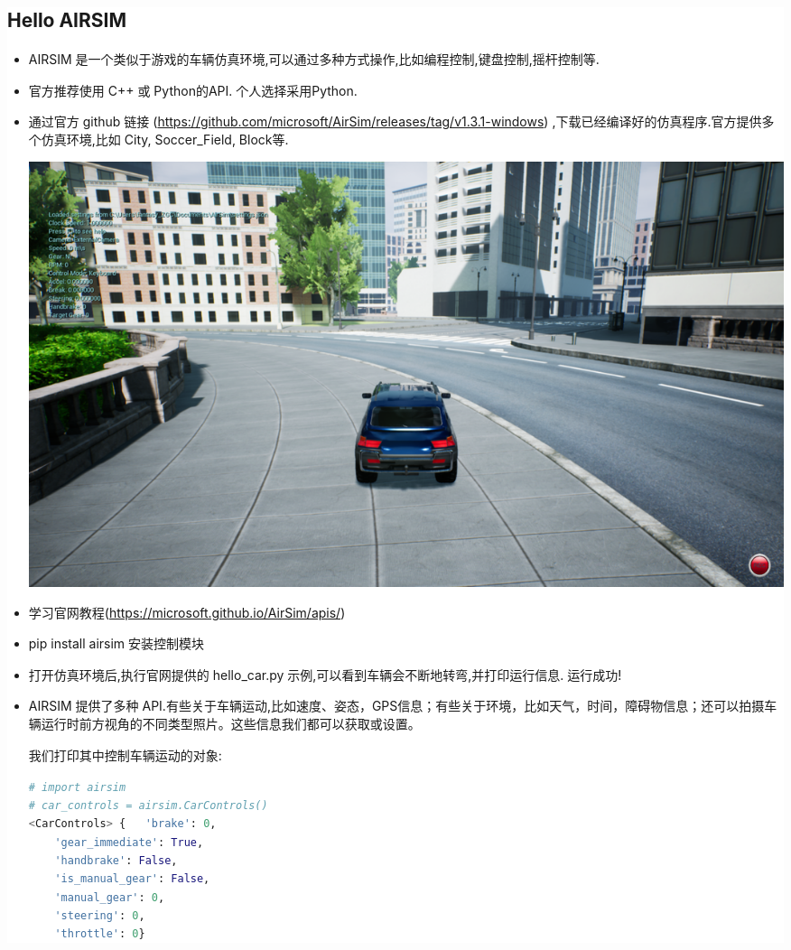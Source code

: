 ## Hello AIRSIM

+ AIRSIM 是一个类似于游戏的车辆仿真环境,可以通过多种方式操作,比如编程控制,键盘控制,摇杆控制等.

+ 官方推荐使用 C++ 或 Python的API. 个人选择采用Python.

+ 通过官方 github 链接 (https://github.com/microsoft/AirSim/releases/tag/v1.3.1-windows) ,下载已经编译好的仿真程序.官方提供多个仿真环境,比如 City, Soccer_Field, Block等.

  ![image-20200531001137362](./img/City截图.png)

+ 学习官网教程(https://microsoft.github.io/AirSim/apis/) 

+ pip install airsim 安装控制模块

+ 打开仿真环境后,执行官网提供的 hello_car.py 示例,可以看到车辆会不断地转弯,并打印运行信息. 运行成功!

+ AIRSIM 提供了多种 API.有些关于车辆运动,比如速度、姿态，GPS信息；有些关于环境，比如天气，时间，障碍物信息；还可以拍摄车辆运行时前方视角的不同类型照片。这些信息我们都可以获取或设置。

  我们打印其中控制车辆运动的对象:

  ```python
  # import airsim
  # car_controls = airsim.CarControls()
  <CarControls> {   'brake': 0,
      'gear_immediate': True,
      'handbrake': False,
      'is_manual_gear': False,
      'manual_gear': 0,
      'steering': 0,
      'throttle': 0}
  ```
